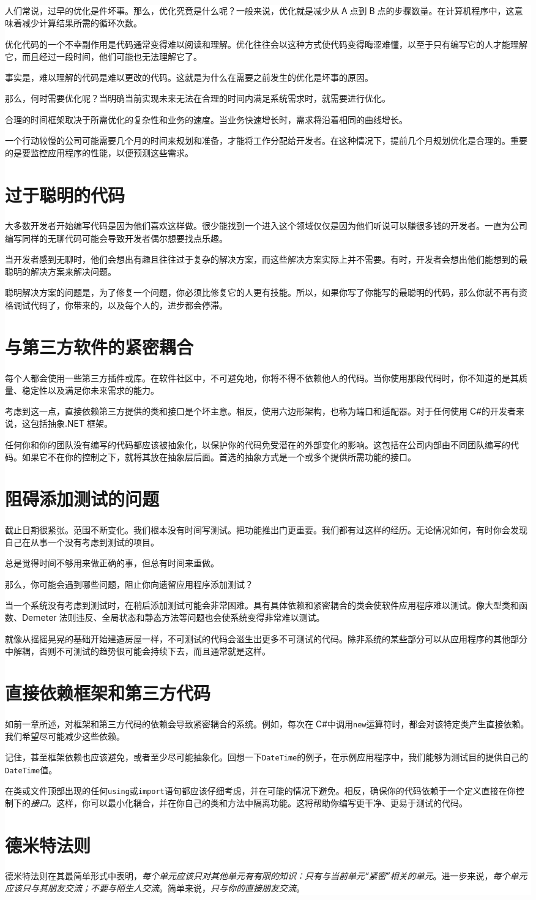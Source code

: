 人们常说，过早的优化是件坏事。那么，优化究竟是什么呢？一般来说，优化就是减少从 A 点到 B 点的步骤数量。在计算机程序中，这意味着减少计算结果所需的循环次数。

优化代码的一个不幸副作用是代码通常变得难以阅读和理解。优化往往会以这种方式使代码变得晦涩难懂，以至于只有编写它的人才能理解它，而且经过一段时间，他们可能也无法理解它了。

事实是，难以理解的代码是难以更改的代码。这就是为什么在需要之前发生的优化是坏事的原因。

那么，何时需要优化呢？当明确当前实现未来无法在合理的时间内满足系统需求时，就需要进行优化。

合理的时间框架取决于所需优化的复杂性和业务的速度。当业务快速增长时，需求将沿着相同的曲线增长。

一个行动较慢的公司可能需要几个月的时间来规划和准备，才能将工作分配给开发者。在这种情况下，提前几个月规划优化是合理的。重要的是要监控应用程序的性能，以便预测这些需求。

# 过于聪明的代码

大多数开发者开始编写代码是因为他们喜欢这样做。很少能找到一个进入这个领域仅仅是因为他们听说可以赚很多钱的开发者。一直为公司编写同样的无聊代码可能会导致开发者偶尔想要找点乐趣。

当开发者感到无聊时，他们会想出有趣且往往过于复杂的解决方案，而这些解决方案实际上并不需要。有时，开发者会想出他们能想到的最聪明的解决方案来解决问题。

聪明解决方案的问题是，为了修复一个问题，你必须比修复它的人更有技能。所以，如果你写了你能写的最聪明的代码，那么你就不再有资格调试代码了，你带来的，以及每个人的，进步都会停滞。

# 与第三方软件的紧密耦合

每个人都会使用一些第三方插件或库。在软件社区中，不可避免地，你将不得不依赖他人的代码。当你使用那段代码时，你不知道的是其质量、稳定性以及满足你未来需求的能力。

考虑到这一点，直接依赖第三方提供的类和接口是个坏主意。相反，使用六边形架构，也称为端口和适配器。对于任何使用 C#的开发者来说，这包括抽象.NET 框架。

任何你和你的团队没有编写的代码都应该被抽象化，以保护你的代码免受潜在的外部变化的影响。这包括在公司内部由不同团队编写的代码。如果它不在你的控制之下，就将其放在抽象层后面。首选的抽象方式是一个或多个提供所需功能的接口。

# 阻碍添加测试的问题

截止日期很紧张。范围不断变化。我们根本没有时间写测试。把功能推出门更重要。我们都有过这样的经历。无论情况如何，有时你会发现自己在从事一个没有考虑到测试的项目。

总是觉得时间不够用来做正确的事，但总有时间来重做。

那么，你可能会遇到哪些问题，阻止你向遗留应用程序添加测试？

当一个系统没有考虑到测试时，在稍后添加测试可能会非常困难。具有具体依赖和紧密耦合的类会使软件应用程序难以测试。像大型类和函数、Demeter 法则违反、全局状态和静态方法等问题也会使系统变得非常难以测试。

就像从摇摇晃晃的基础开始建造房屋一样，不可测试的代码会滋生出更多不可测试的代码。除非系统的某些部分可以从应用程序的其他部分中解耦，否则不可测试的趋势很可能会持续下去，而且通常就是这样。

# 直接依赖框架和第三方代码

如前一章所述，对框架和第三方代码的依赖会导致紧密耦合的系统。例如，每次在 C#中调用`new`运算符时，都会对该特定类产生直接依赖。我们希望尽可能减少这些依赖。

记住，甚至框架依赖也应该避免，或者至少尽可能抽象化。回想一下`DateTime`的例子，在示例应用程序中，我们能够为测试目的提供自己的`DateTime`值。

在类或文件顶部出现的任何`using`或`import`语句都应该仔细考虑，并在可能的情况下避免。相反，确保你的代码依赖于一个定义直接在你控制下的*接口*。这样，你可以最小化耦合，并在你自己的类和方法中隔离功能。这将帮助你编写更干净、更易于测试的代码。

# 德米特法则

德米特法则在其最简单形式中表明，*每个单元应该只对其他单元有有限的知识：只有与当前单元“紧密”相关的单元*。进一步来说，*每个单元应该只与其朋友交流；不要与陌生人交流*。简单来说，*只与你的直接朋友交流*。
